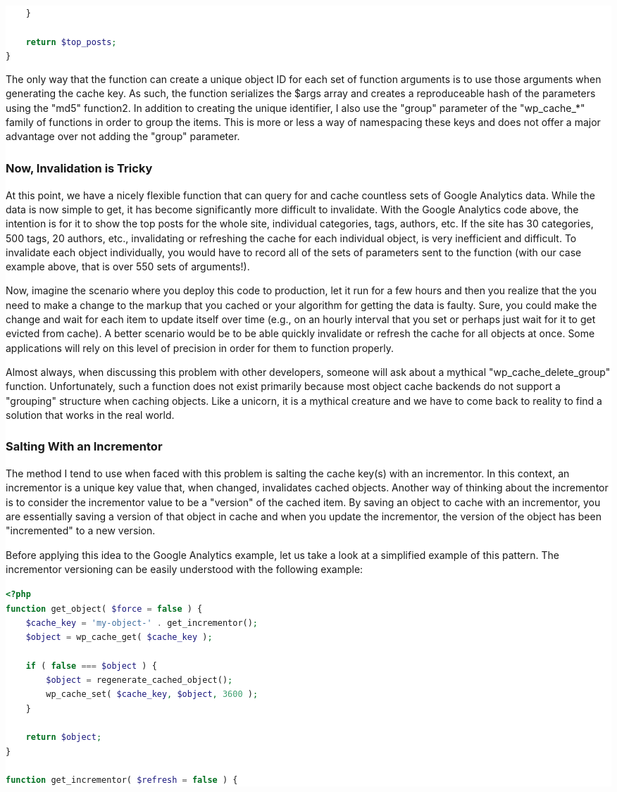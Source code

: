 ```php
	}

	return $top_posts;
}
```

The only way that the function can create a unique object ID for each set of function arguments is to use those arguments when generating the cache key. As such, the function serializes the $args array and creates a reproduceable hash of the parameters using the "md5" function<span class="footnote-article-number">2</span>. In addition to creating the unique identifier, I also use the "group" parameter of the "wp_cache_*" family of functions in order to group the items. This is more or less a way of namespacing these keys and does not offer a major advantage over not adding the "group" parameter.

### Now, Invalidation is Tricky

At this point, we have a nicely flexible function that can query for and cache countless sets of Google Analytics data. While the data is now simple to get, it has become significantly more difficult to invalidate. With the Google Analytics code above, the intention is for it to show the top posts for the whole site, individual categories, tags, authors, etc. If the site has 30 categories, 500 tags, 20 authors, etc., invalidating or refreshing the cache for each individual object, is very inefficient and difficult. To invalidate each object individually, you would have to record all of the sets of parameters sent to the function (with our case example above, that is over 550 sets of arguments!).

Now, imagine the scenario where you deploy this code to production, let it run for a few hours and then you realize that the you need to make a change to the markup that you cached or your algorithm for getting the data is faulty. Sure, you could make the change and wait for each item to update itself over time (e.g., on an hourly interval that you set or perhaps just wait for it to get evicted from cache). A better scenario would be to be able quickly invalidate or refresh the cache for all objects at once. Some applications will rely on this level of precision in order for them to function properly.

Almost always, when discussing this problem with other developers, someone will ask about a mythical "wp_cache_delete_group" function. Unfortunately, such a function does not exist primarily because most object cache backends do not support a "grouping" structure when caching objects. Like a unicorn, it is a mythical creature and we have to come back to reality to find a solution that works in the real world.

### Salting With an Incrementor

The method I tend to use when faced with this problem is salting the cache key(s) with an incrementor. In this context, an incrementor is a unique key value that, when changed, invalidates cached objects. Another way of thinking about the incrementor is to consider the incrementor value to be a "version" of the cached item. By saving an object to cache with an incrementor, you are essentially saving a version of that object in cache and when you update the incrementor, the version of the object has been "incremented" to a new version.

Before applying this idea to the Google Analytics example, let us take a look at a simplified example of this pattern. The incrementor versioning can be easily understood with the following example:

```php
<?php
function get_object( $force = false ) {
	$cache_key = 'my-object-' . get_incrementor();
	$object = wp_cache_get( $cache_key );

	if ( false === $object ) {
		$object = regenerate_cached_object();
		wp_cache_set( $cache_key, $object, 3600 );
	}

	return $object;
}

function get_incrementor( $refresh = false ) {
```